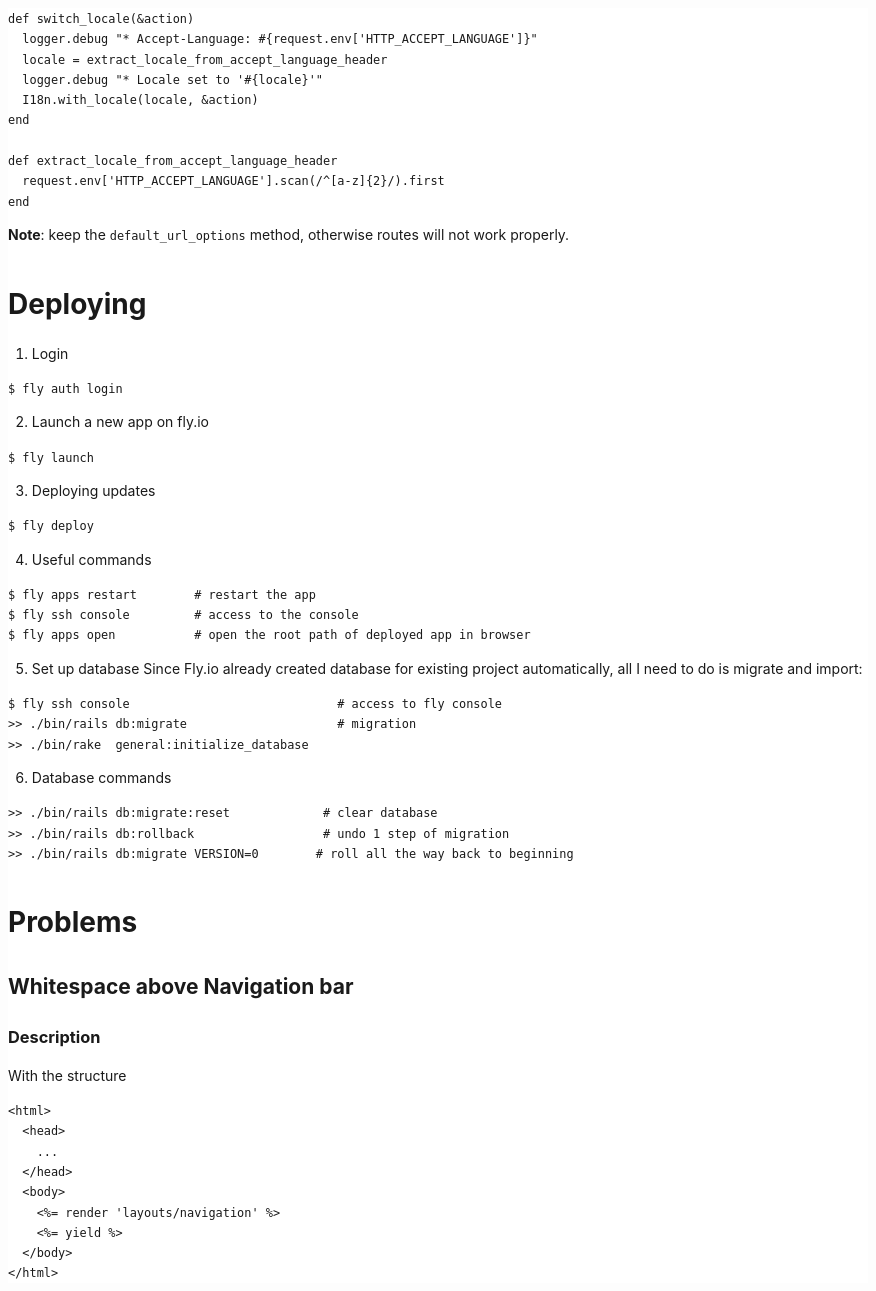 ```
def switch_locale(&action)
  logger.debug "* Accept-Language: #{request.env['HTTP_ACCEPT_LANGUAGE']}"
  locale = extract_locale_from_accept_language_header
  logger.debug "* Locale set to '#{locale}'"
  I18n.with_locale(locale, &action)
end

def extract_locale_from_accept_language_header
  request.env['HTTP_ACCEPT_LANGUAGE'].scan(/^[a-z]{2}/).first
end
```
**Note**: keep the `default_url_options` method, otherwise routes will not work properly.

# Deploying
1. Login
```
$ fly auth login
```
2. Launch a new app on fly.io
```
$ fly launch
```
3. Deploying updates
```
$ fly deploy
```
4. Useful commands
```
$ fly apps restart        # restart the app
$ fly ssh console         # access to the console
$ fly apps open           # open the root path of deployed app in browser
```
5. Set up database
Since Fly.io already created database for existing project automatically, all I need to do is migrate and import:
```
$ fly ssh console                             # access to fly console
>> ./bin/rails db:migrate                     # migration
>> ./bin/rake  general:initialize_database
```
6. Database commands
```
>> ./bin/rails db:migrate:reset             # clear database
>> ./bin/rails db:rollback                  # undo 1 step of migration
>> ./bin/rails db:migrate VERSION=0        # roll all the way back to beginning
```


# Problems
## Whitespace above Navigation bar
### Description
With the structure
```
<html>
  <head>
    ...
  </head>
  <body>
    <%= render 'layouts/navigation' %>
    <%= yield %>
  </body>
</html>
```